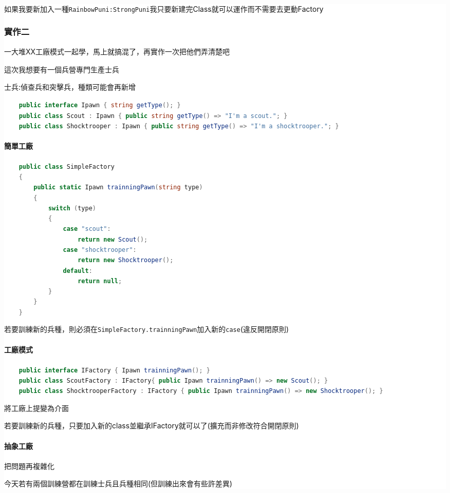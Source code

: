 

如果我要新加入一種`RainbowPuni:StrongPuni`我只要新建完Class就可以運作而不需要去更動Factory

### 實作二

一大堆XX工廠模式一起學，馬上就搞混了，再實作一次把他們弄清楚吧

這次我想要有一個兵營專門生產士兵

士兵:偵查兵和突擊兵，種類可能會再新增

```C#
	public interface Ipawn { string getType(); }
	public class Scout : Ipawn { public string getType() => "I'm a scout."; }
	public class Shocktrooper : Ipawn { public string getType() => "I'm a shocktrooper."; }
```

#### 簡單工廠

```C#
	public class SimpleFactory
    {
		public static Ipawn trainningPawn(string type)
        {
			switch (type)
            {
				case "scout":
					return new Scout();
				case "shocktrooper":
					return new Shocktrooper();
				default:
					return null;
			}
        }
    }
```

若要訓練新的兵種，則必須在`SimpleFactory.trainningPawn`加入新的`case`(違反開閉原則)

#### 工廠模式

```C#
	public interface IFactory { Ipawn trainningPawn(); }
    public class ScoutFactory : IFactory{ public Ipawn trainningPawn() => new Scout(); }
	public class ShocktrooperFactory : IFactory { public Ipawn trainningPawn() => new Shocktrooper(); }
```

將工廠上提變為介面

若要訓練新的兵種，只要加入新的class並繼承IFactory就可以了(擴充而非修改符合開閉原則)

#### 抽象工廠

把問題再複雜化

今天若有兩個訓練營都在訓練士兵且兵種相同(但訓練出來會有些許差異)
